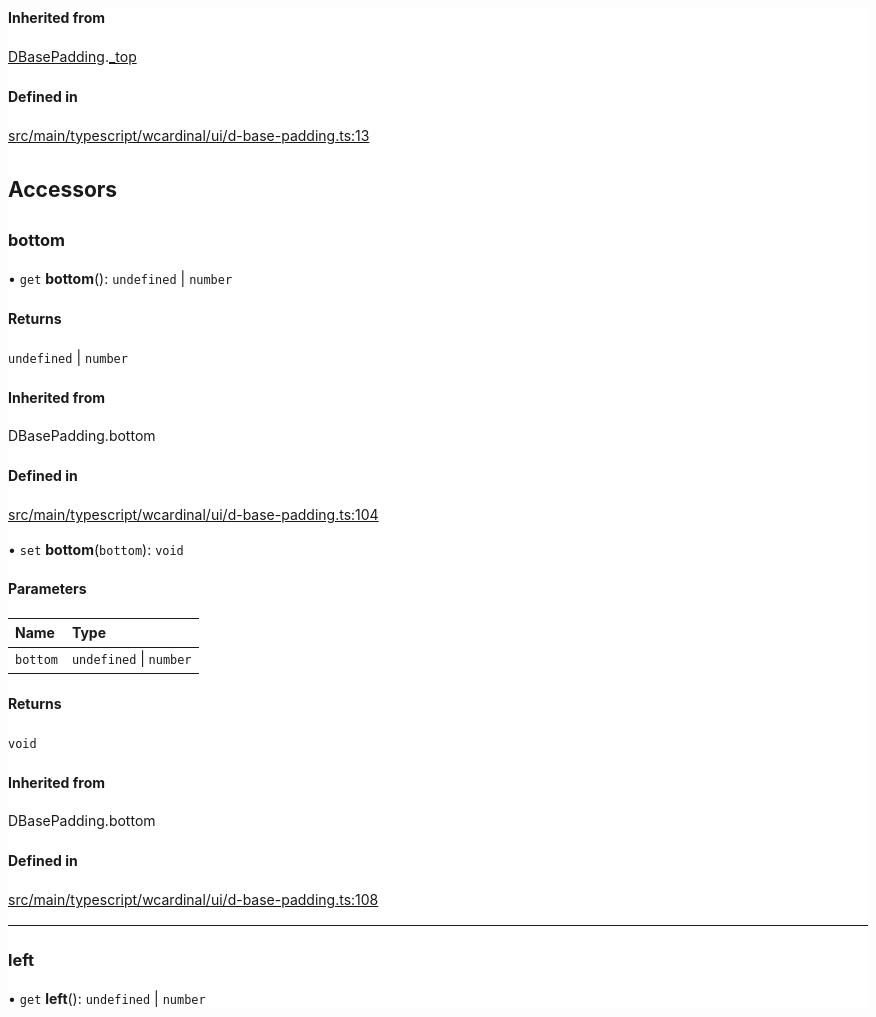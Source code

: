 #### Inherited from

[DBasePadding](DBasePadding.md).[_top](DBasePadding.md#_top)

#### Defined in

[src/main/typescript/wcardinal/ui/d-base-padding.ts:13](https://github.com/winter-cardinal/winter-cardinal-ui/blob/v0.442.0/src/main/typescript/wcardinal/ui/d-base-padding.ts#L13)

## Accessors

### bottom

• `get` **bottom**(): `undefined` \| `number`

#### Returns

`undefined` \| `number`

#### Inherited from

DBasePadding.bottom

#### Defined in

[src/main/typescript/wcardinal/ui/d-base-padding.ts:104](https://github.com/winter-cardinal/winter-cardinal-ui/blob/v0.442.0/src/main/typescript/wcardinal/ui/d-base-padding.ts#L104)

• `set` **bottom**(`bottom`): `void`

#### Parameters

| Name | Type |
| :------ | :------ |
| `bottom` | `undefined` \| `number` |

#### Returns

`void`

#### Inherited from

DBasePadding.bottom

#### Defined in

[src/main/typescript/wcardinal/ui/d-base-padding.ts:108](https://github.com/winter-cardinal/winter-cardinal-ui/blob/v0.442.0/src/main/typescript/wcardinal/ui/d-base-padding.ts#L108)

___

### left

• `get` **left**(): `undefined` \| `number`
